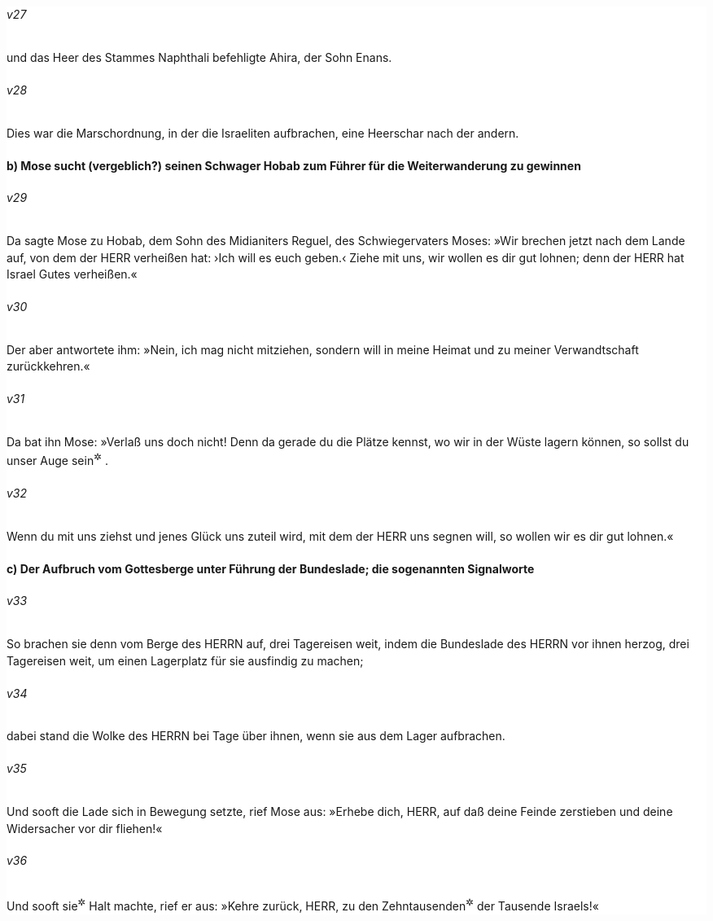 ###### v27
und das Heer des Stammes Naphthali befehligte Ahira, der Sohn Enans.

###### v28
Dies war die Marschordnung, in der die Israeliten aufbrachen, eine Heerschar nach der andern.

#### b) Mose sucht (vergeblich?) seinen Schwager Hobab zum Führer für die Weiterwanderung zu gewinnen


###### v29
Da sagte Mose zu Hobab, dem Sohn des Midianiters Reguel, des Schwiegervaters Moses: »Wir brechen jetzt nach dem Lande auf, von dem der HERR verheißen hat: ›Ich will es euch geben.‹ Ziehe mit uns, wir wollen es dir gut lohnen; denn der HERR hat Israel Gutes verheißen.«

###### v30
Der aber antwortete ihm: »Nein, ich mag nicht mitziehen, sondern will in meine Heimat und zu meiner Verwandtschaft zurückkehren.«

###### v31
Da bat ihn Mose: »Verlaß uns doch nicht! Denn da gerade du die Plätze kennst, wo wir in der Wüste lagern können, so sollst du unser Auge sein<sup title="= uns als Führer dienen">&#x2732;</sup>
.

###### v32
Wenn du mit uns ziehst und jenes Glück uns zuteil wird, mit dem der HERR uns segnen will, so wollen wir es dir gut lohnen.«

#### c) Der Aufbruch vom Gottesberge unter Führung der Bundeslade; die sogenannten Signalworte


###### v33
So brachen sie denn vom Berge des HERRN auf, drei Tagereisen weit, indem die Bundeslade des HERRN vor ihnen herzog, drei Tagereisen weit, um einen Lagerplatz für sie ausfindig zu machen;

###### v34
dabei stand die Wolke des HERRN bei Tage über ihnen, wenn sie aus dem Lager aufbrachen.

###### v35
Und sooft die Lade sich in Bewegung setzte, rief Mose aus: »Erhebe dich, HERR, auf daß deine Feinde zerstieben und deine Widersacher vor dir fliehen!«

###### v36
Und sooft sie<sup title="d.h. die Lade">&#x2732;</sup>
 Halt machte, rief er aus: »Kehre zurück, HERR, zu den Zehntausenden<sup title="oder: Mengen">&#x2732;</sup>
 der Tausende Israels!«